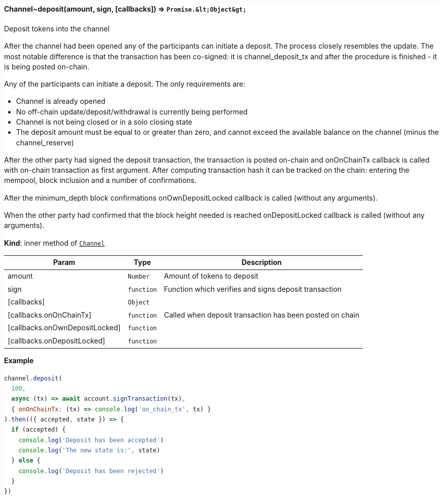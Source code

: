 #### Channel~deposit(amount, sign, [callbacks]) ⇒ `Promise.&lt;Object&gt;`
Deposit tokens into the channel

After the channel had been opened any of the participants can initiate a deposit.
The process closely resembles the update. The most notable difference is that the
transaction has been co-signed: it is channel_deposit_tx and after the procedure
is finished - it is being posted on-chain.

Any of the participants can initiate a deposit. The only requirements are:

  - Channel is already opened
  - No off-chain update/deposit/withdrawal is currently being performed
  - Channel is not being closed or in a solo closing state
  - The deposit amount must be equal to or greater than zero, and cannot exceed
    the available balance on the channel (minus the channel_reserve)

After the other party had signed the deposit transaction, the transaction is posted
on-chain and onOnChainTx callback is called with on-chain transaction as first argument.
After computing transaction hash it can be tracked on the chain: entering the mempool,
block inclusion and a number of confirmations.

After the minimum_depth block confirmations onOwnDepositLocked callback is called
(without any arguments).

When the other party had confirmed that the block height needed is reached
onDepositLocked callback is called (without any arguments).

**Kind**: inner method of [`Channel`](#exp_module_@aeternity/aepp-sdk/es/channel/index--Channel)  

| Param | Type | Description |
| --- | --- | --- |
| amount | `Number` | Amount of tokens to deposit |
| sign | `function` | Function which verifies and signs deposit transaction |
| [callbacks] | `Object` |  |
| [callbacks.onOnChainTx] | `function` | Called when deposit transaction has been posted on chain |
| [callbacks.onOwnDepositLocked] | `function` |  |
| [callbacks.onDepositLocked] | `function` |  |

**Example**  
```js
channel.deposit(
  100,
  async (tx) => await account.signTransaction(tx),
  { onOnChainTx: (tx) => console.log('on_chain_tx', tx) }
).then(({ accepted, state }) => {
  if (accepted) {
    console.log('Deposit has been accepted')
    console.log('The new state is:', state)
  } else {
    console.log('Deposit has been rejected')
  }
})
```
<a id="module_@aeternity/aepp-sdk/es/channel/index--Channel..createContract"></a>
